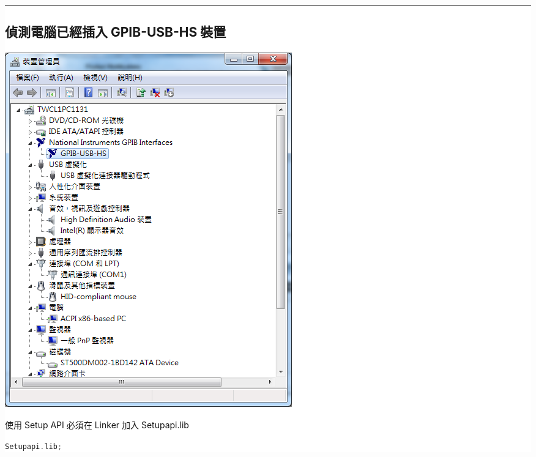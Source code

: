 

----------


## 偵測電腦已經插入 GPIB-USB-HS 裝置 ##

![](..\images\2015-10-20-MFC_GPIB\xXfA6Eg.png)




使用 Setup API 必須在 Linker 加入 Setupapi.lib

~~~cpp
Setupapi.lib;
~~~
